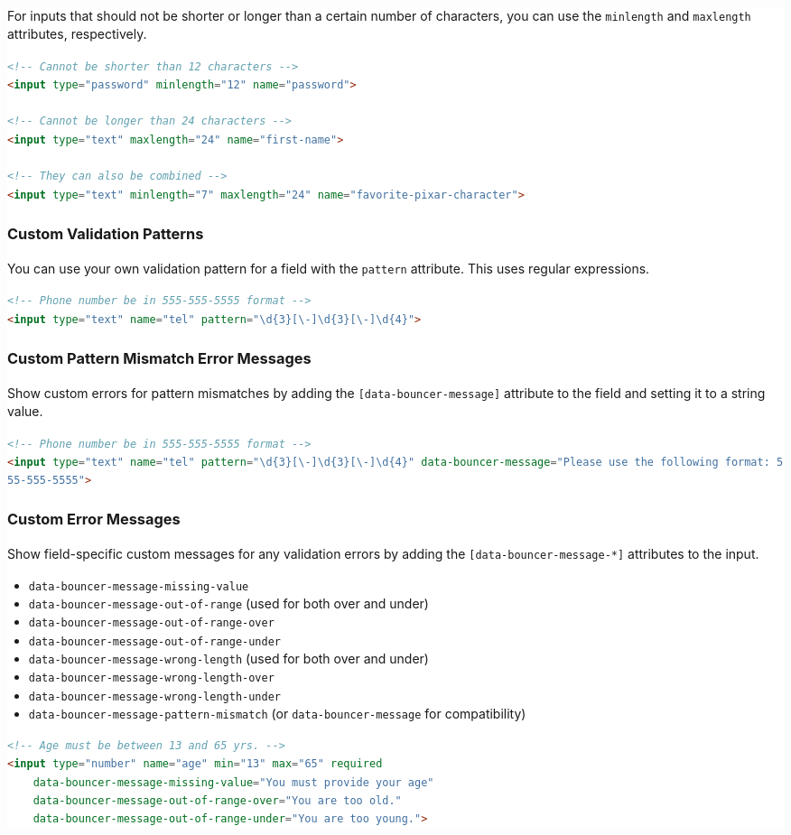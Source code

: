 For inputs that should not be shorter or longer than a certain number of characters, you can use the `minlength` and `maxlength` attributes, respectively.

```html
<!-- Cannot be shorter than 12 characters -->
<input type="password" minlength="12" name="password">

<!-- Cannot be longer than 24 characters -->
<input type="text" maxlength="24" name="first-name">

<!-- They can also be combined -->
<input type="text" minlength="7" maxlength="24" name="favorite-pixar-character">
```

### Custom Validation Patterns

You can use your own validation pattern for a field with the `pattern` attribute. This uses regular expressions.

```html
<!-- Phone number be in 555-555-5555 format -->
<input type="text" name="tel" pattern="\d{3}[\-]\d{3}[\-]\d{4}">
```

### Custom Pattern Mismatch Error Messages

Show custom errors for pattern mismatches by adding the `[data-bouncer-message]` attribute to the field and setting it to a string value.

```html
<!-- Phone number be in 555-555-5555 format -->
<input type="text" name="tel" pattern="\d{3}[\-]\d{3}[\-]\d{4}" data-bouncer-message="Please use the following format: 555-555-5555">
```

### Custom Error Messages

Show field-specific custom messages for any validation errors by adding the `[data-bouncer-message-*]` attributes to the input.

* `data-bouncer-message-missing-value`
* `data-bouncer-message-out-of-range` (used for both over and under)
* `data-bouncer-message-out-of-range-over`
* `data-bouncer-message-out-of-range-under`
* `data-bouncer-message-wrong-length` (used for both over and under)
* `data-bouncer-message-wrong-length-over`
* `data-bouncer-message-wrong-length-under`
* `data-bouncer-message-pattern-mismatch` (or `data-bouncer-message` for compatibility)

```html
<!-- Age must be between 13 and 65 yrs. -->
<input type="number" name="age" min="13" max="65" required
	data-bouncer-message-missing-value="You must provide your age"
	data-bouncer-message-out-of-range-over="You are too old."
	data-bouncer-message-out-of-range-under="You are too young.">
```
